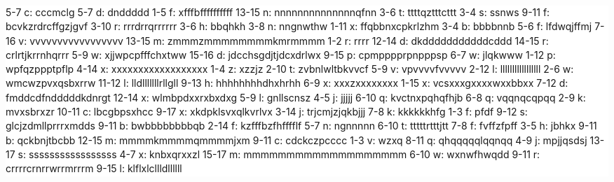 5-7 c: cccmclg
5-7 d: dnddddd
1-5 f: xfffbffffffffff
13-15 n: nnnnnnnnnnnnnnqfnn
3-6 t: ttttqztttcttt
3-4 s: ssnws
9-11 f: bcvkzrdrcffgzjgvf
3-10 r: rrrdrrqrrrrrr
3-6 h: bbqhkh
3-8 n: nngnwthw
1-11 x: ffqbbnxcpkrlzhm
3-4 b: bbbbnnb
5-6 f: lfdwqjffmj
7-16 v: vvvvvvvvvvvvvvvvv
13-15 m: zmmmzmmmmmmmmkmrmmmm
1-2 r: rrrr
12-14 d: dkdddddddddddcddd
14-15 r: crlrtjkrrnhqrrr
5-9 w: xjjwpcpfffchxtww
15-16 d: jdcchsgdjtjdcxdrlwx
9-15 p: cpmpppprpnpppsp
6-7 w: jlqkwww
1-12 p: wpfqzppptpflp
4-14 x: xxxxxxxxxxxxxxxxxx
1-4 z: xzzjz
2-10 t: zvbnlwltbkvvcf
5-9 v: vpvvvvfvvvvv
2-12 l: lllllllllllllllll
2-6 w: wmcwzpvxqsbxrrw
11-12 l: lldlllllllrllgll
9-13 h: hhhhhhhhdhxhrhh
6-9 x: xxxzxxxxxxxx
1-15 x: vcsxxxgxxxxwxxbbxx
7-12 d: fmddcdfndddddkdnrgt
12-14 x: wlmbpdxxrxbxdxg
5-9 l: gnllscnsz
4-5 j: jjjjj
6-10 q: kvctnxpqhqfhjb
6-8 q: vqqnqcqpqq
2-9 k: mvxsbrxzr
10-11 c: lbcgbpsxhcc
9-17 x: xkdpklsvxqlkvrlvx
3-14 j: trjcmjzjqkbjjj
7-8 k: kkkkkkhfg
1-3 f: pfdf
9-12 s: glcjzdmllprrrxmdds
9-11 b: bwbbbbbbbbqb
2-14 f: kzfffbzfhfffflf
5-7 n: ngnnnnn
6-10 t: tttttrtttjtt
7-8 f: fvffzfpff
3-5 h: jbhkx
9-11 b: qckbnjtbcbb
12-15 m: mmmmkmmmmqmmmmjxm
9-11 c: cdckczpcccc
1-3 v: wzxq
8-11 q: qhqqqqqlqqnqq
4-9 j: mpjjqsdsj
13-17 s: sssssssssssssssss
4-7 x: knbxqrxxzl
15-17 m: mmmmmmmmmmmmmmmmmmm
6-10 w: wxnwfhwqdd
9-11 r: crrrrcrnrrwrrmrrrm
9-15 l: klflxlcllldllllll